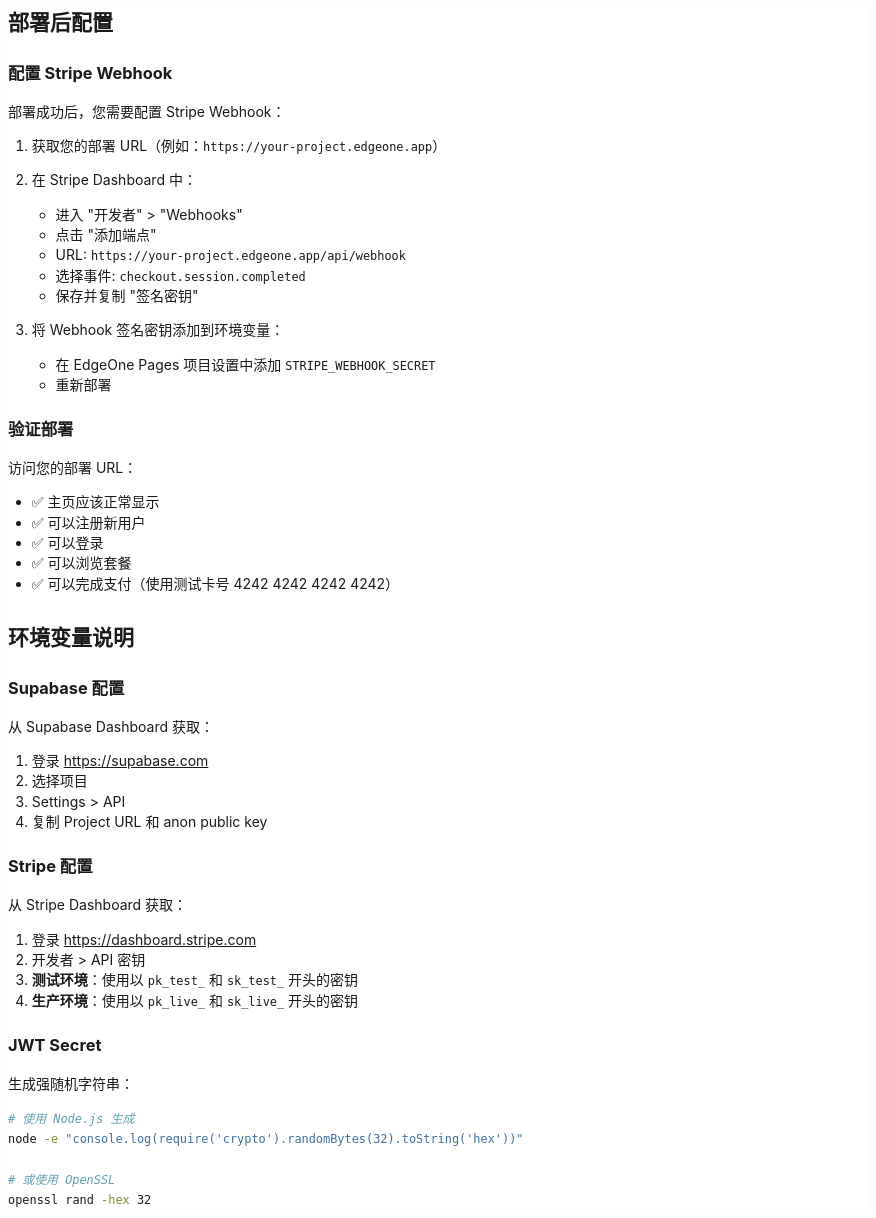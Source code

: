 ## 部署后配置

### 配置 Stripe Webhook

部署成功后，您需要配置 Stripe Webhook：

1. 获取您的部署 URL（例如：`https://your-project.edgeone.app`）

2. 在 Stripe Dashboard 中：
   - 进入 "开发者" > "Webhooks"
   - 点击 "添加端点"
   - URL: `https://your-project.edgeone.app/api/webhook`
   - 选择事件: `checkout.session.completed`
   - 保存并复制 "签名密钥"

3. 将 Webhook 签名密钥添加到环境变量：
   - 在 EdgeOne Pages 项目设置中添加 `STRIPE_WEBHOOK_SECRET`
   - 重新部署

### 验证部署

访问您的部署 URL：
- ✅ 主页应该正常显示
- ✅ 可以注册新用户
- ✅ 可以登录
- ✅ 可以浏览套餐
- ✅ 可以完成支付（使用测试卡号 4242 4242 4242 4242）

## 环境变量说明

### Supabase 配置

从 Supabase Dashboard 获取：
1. 登录 https://supabase.com
2. 选择项目
3. Settings > API
4. 复制 Project URL 和 anon public key

### Stripe 配置

从 Stripe Dashboard 获取：
1. 登录 https://dashboard.stripe.com
2. 开发者 > API 密钥
3. **测试环境**：使用以 `pk_test_` 和 `sk_test_` 开头的密钥
4. **生产环境**：使用以 `pk_live_` 和 `sk_live_` 开头的密钥

### JWT Secret

生成强随机字符串：
```bash
# 使用 Node.js 生成
node -e "console.log(require('crypto').randomBytes(32).toString('hex'))"

# 或使用 OpenSSL
openssl rand -hex 32
```
